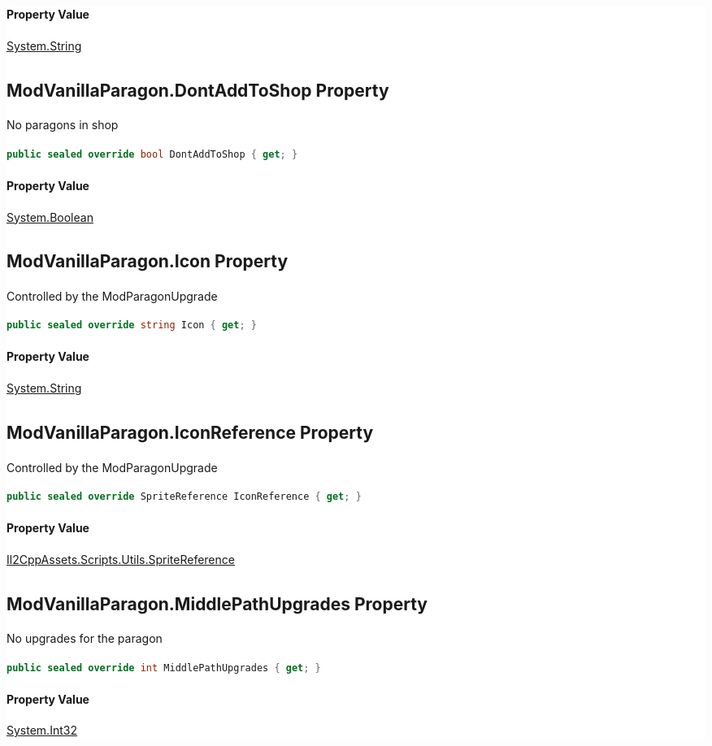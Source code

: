 #### Property Value
[System.String](https://docs.microsoft.com/en-us/dotnet/api/System.String 'System.String')

<a name='BTD_Mod_Helper.Api.Towers.ModVanillaParagon.DontAddToShop'></a>

## ModVanillaParagon.DontAddToShop Property

No paragons in shop

```csharp
public sealed override bool DontAddToShop { get; }
```

#### Property Value
[System.Boolean](https://docs.microsoft.com/en-us/dotnet/api/System.Boolean 'System.Boolean')

<a name='BTD_Mod_Helper.Api.Towers.ModVanillaParagon.Icon'></a>

## ModVanillaParagon.Icon Property

Controlled by the ModParagonUpgrade

```csharp
public sealed override string Icon { get; }
```

#### Property Value
[System.String](https://docs.microsoft.com/en-us/dotnet/api/System.String 'System.String')

<a name='BTD_Mod_Helper.Api.Towers.ModVanillaParagon.IconReference'></a>

## ModVanillaParagon.IconReference Property

Controlled by the ModParagonUpgrade

```csharp
public sealed override SpriteReference IconReference { get; }
```

#### Property Value
[Il2CppAssets.Scripts.Utils.SpriteReference](https://docs.microsoft.com/en-us/dotnet/api/Il2CppAssets.Scripts.Utils.SpriteReference 'Il2CppAssets.Scripts.Utils.SpriteReference')

<a name='BTD_Mod_Helper.Api.Towers.ModVanillaParagon.MiddlePathUpgrades'></a>

## ModVanillaParagon.MiddlePathUpgrades Property

No upgrades for the paragon

```csharp
public sealed override int MiddlePathUpgrades { get; }
```

#### Property Value
[System.Int32](https://docs.microsoft.com/en-us/dotnet/api/System.Int32 'System.Int32')
